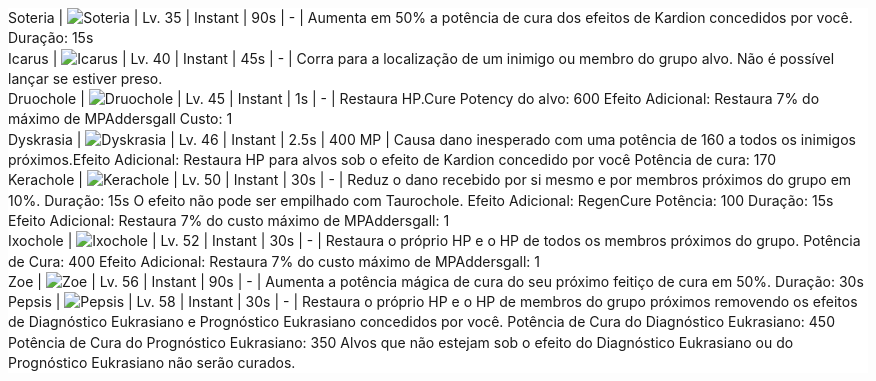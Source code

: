  Soteria             | ![Soteria](https://ffxiv.gamerescape.com/w/images/thumb/c/cf/Soteria_Icon.png/60px-Soteria_Icon.png)                                     | Lv. 35     | Instant | 90s     | -           | Aumenta em 50% a potência de cura dos efeitos de Kardion concedidos por você. Duração: 15s                                                                                                                                                                                                                                                                                                                                                                                   
 Icarus              | ![Icarus](https://ffxiv.gamerescape.com/w/images/thumb/6/61/Icarus_Icon.png/60px-Icarus_Icon.png)                                        | Lv. 40     | Instant | 45s     | -           | Corra para a localização de um inimigo ou membro do grupo alvo. Não é possível lançar se estiver preso.                                                                                                                                                                                                                                                                                                                                                                      
 Druochole           | ![Druochole](https://ffxiv.gamerescape.com/w/images/thumb/3/32/Druochole_Icon.png/60px-Druochole_Icon.png)                               | Lv. 45     | Instant | 1s      | -           | Restaura HP.Cure Potency do alvo: 600 Efeito Adicional: Restaura 7% do máximo de MPAddersgall Custo: 1                                                                                                                                                                                                                                                                                                                                                                       
 Dyskrasia           | ![Dyskrasia](https://ffxiv.gamerescape.com/w/images/thumb/6/6f/Dyskrasia_Icon.png/60px-Dyskrasia_Icon.png)                               | Lv. 46     | Instant | 2.5s    | 400 MP      | Causa dano inesperado com uma potência de 160 a todos os inimigos próximos.Efeito Adicional: Restaura HP para alvos sob o efeito de Kardion concedido por você Potência de cura: 170                                                                                                                                                                                                                                                                                         
 Kerachole           | ![Kerachole](https://ffxiv.gamerescape.com/w/images/thumb/f/f8/Kerachole_Icon.png/60px-Kerachole_Icon.png)                               | Lv. 50     | Instant | 30s     | -           | Reduz o dano recebido por si mesmo e por membros próximos do grupo em 10%. Duração: 15s O efeito não pode ser empilhado com Taurochole. Efeito Adicional: RegenCure Potência: 100 Duração: 15s Efeito Adicional: Restaura 7% do custo máximo de MPAddersgall: 1                                                                                                                                                                                                              
 Ixochole            | ![Ixochole](https://ffxiv.gamerescape.com/w/images/thumb/a/af/Ixochole_Icon.png/60px-Ixochole_Icon.png)                                  | Lv. 52     | Instant | 30s     | -           | Restaura o próprio HP e o HP de todos os membros próximos do grupo. Potência de Cura: 400 Efeito Adicional: Restaura 7% do custo máximo de MPAddersgall: 1                                                                                                                                                                                                                                                                                                                   
 Zoe                 | ![Zoe](https://ffxiv.gamerescape.com/w/images/thumb/e/ec/Zoe_Icon.png/60px-Zoe_Icon.png)                                                 | Lv. 56     | Instant | 90s     | -           | Aumenta a potência mágica de cura do seu próximo feitiço de cura em 50%. Duração: 30s                                                                                                                                                                                                                                                                                                                                                                                        
 Pepsis              | ![Pepsis](https://ffxiv.gamerescape.com/w/images/thumb/6/68/Pepsis_Icon.png/60px-Pepsis_Icon.png)                                        | Lv. 58     | Instant | 30s     | -           | Restaura o próprio HP e o HP de membros do grupo próximos removendo os efeitos de Diagnóstico Eukrasiano e Prognóstico Eukrasiano concedidos por você. Potência de Cura do Diagnóstico Eukrasiano: 450 Potência de Cura do Prognóstico Eukrasiano: 350 Alvos que não estejam sob o efeito do Diagnóstico Eukrasiano ou do Prognóstico Eukrasiano não serão curados.                                                                                                          